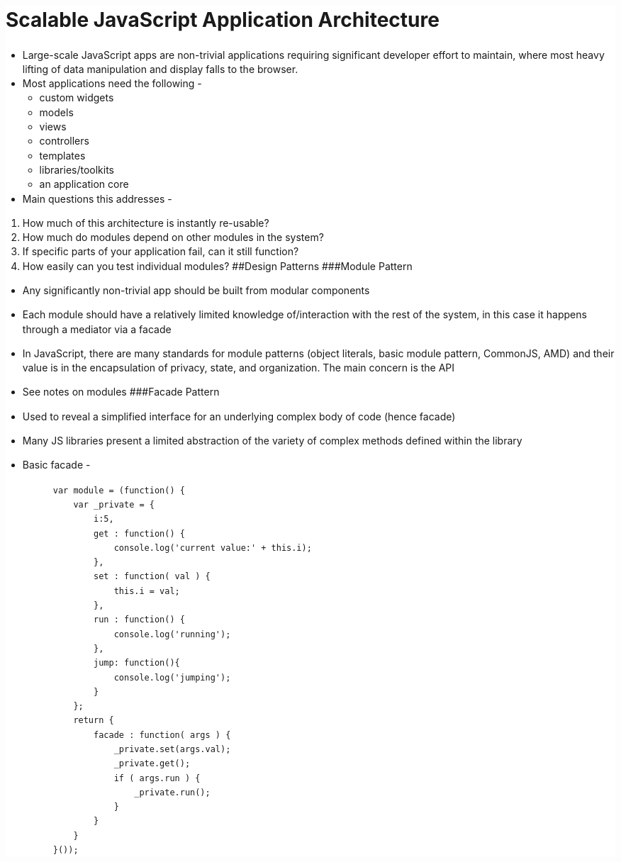 # Scalable JavaScript Application Architecture
- Large-scale JavaScript apps are non-trivial applications requiring significant developer effort to maintain, where most heavy lifting of data manipulation and display falls to the browser.
- Most applications need the following -
    - custom widgets
    - models
    - views
    - controllers
    - templates
    - libraries/toolkits
    - an application core
- Main questions this addresses - 
1. How much of this architecture is instantly re-usable?
2. How much do modules depend on other modules in the system?
3. If specific parts of your application fail, can it still function?
4. How easily can you test individual modules?
##Design Patterns
###Module Pattern
- Any significantly non-trivial app should be built from modular components
- Each module should have a relatively limited knowledge of/interaction with the rest of the system, in this case it happens through a mediator via a facade
- In JavaScript, there are many standards for module patterns (object literals, basic module pattern, CommonJS, AMD) and their value is in the encapsulation of privacy, state, and organization. The main concern is the API
- See notes on modules 
###Facade Pattern
- Used to reveal a simplified interface for an underlying complex body of code (hence facade)
- Many JS libraries present a limited abstraction of the variety of complex methods defined within the library
- Basic facade -

            var module = (function() {
                var _private = {
                    i:5,
                    get : function() {
                        console.log('current value:' + this.i);
                    },
                    set : function( val ) {
                        this.i = val;
                    },
                    run : function() {
                        console.log('running');
                    },
                    jump: function(){
                        console.log('jumping');
                    }
                };
                return {
                    facade : function( args ) {
                        _private.set(args.val);
                        _private.get();
                        if ( args.run ) {
                            _private.run();
                        }
                    }
                }
            }());
 